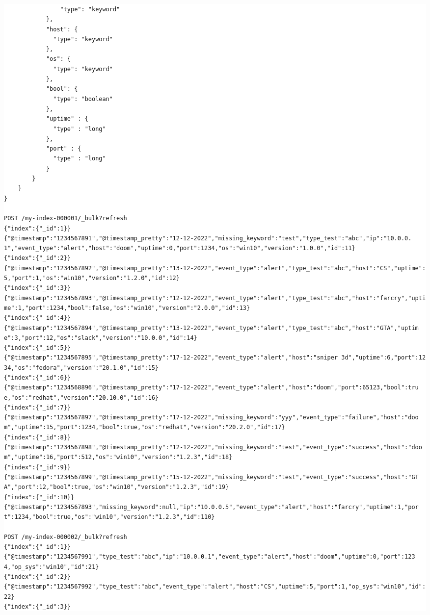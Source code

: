 ```console
                "type": "keyword"
            },
            "host": {
              "type": "keyword"
            },
            "os": {
              "type": "keyword"
            },
            "bool": {
              "type": "boolean"
            },
            "uptime" : {
              "type" : "long"
            },
            "port" : {
              "type" : "long"
            }
        }
    }
}

POST /my-index-000001/_bulk?refresh
{"index":{"_id":1}}
{"@timestamp":"1234567891","@timestamp_pretty":"12-12-2022","missing_keyword":"test","type_test":"abc","ip":"10.0.0.1","event_type":"alert","host":"doom","uptime":0,"port":1234,"os":"win10","version":"1.0.0","id":11}
{"index":{"_id":2}}
{"@timestamp":"1234567892","@timestamp_pretty":"13-12-2022","event_type":"alert","type_test":"abc","host":"CS","uptime":5,"port":1,"os":"win10","version":"1.2.0","id":12}
{"index":{"_id":3}}
{"@timestamp":"1234567893","@timestamp_pretty":"12-12-2022","event_type":"alert","type_test":"abc","host":"farcry","uptime":1,"port":1234,"bool":false,"os":"win10","version":"2.0.0","id":13}
{"index":{"_id":4}}
{"@timestamp":"1234567894","@timestamp_pretty":"13-12-2022","event_type":"alert","type_test":"abc","host":"GTA","uptime":3,"port":12,"os":"slack","version":"10.0.0","id":14}
{"index":{"_id":5}}
{"@timestamp":"1234567895","@timestamp_pretty":"17-12-2022","event_type":"alert","host":"sniper 3d","uptime":6,"port":1234,"os":"fedora","version":"20.1.0","id":15}
{"index":{"_id":6}}
{"@timestamp":"1234568896","@timestamp_pretty":"17-12-2022","event_type":"alert","host":"doom","port":65123,"bool":true,"os":"redhat","version":"20.10.0","id":16}
{"index":{"_id":7}}
{"@timestamp":"1234567897","@timestamp_pretty":"17-12-2022","missing_keyword":"yyy","event_type":"failure","host":"doom","uptime":15,"port":1234,"bool":true,"os":"redhat","version":"20.2.0","id":17}
{"index":{"_id":8}}
{"@timestamp":"1234567898","@timestamp_pretty":"12-12-2022","missing_keyword":"test","event_type":"success","host":"doom","uptime":16,"port":512,"os":"win10","version":"1.2.3","id":18}
{"index":{"_id":9}}
{"@timestamp":"1234567899","@timestamp_pretty":"15-12-2022","missing_keyword":"test","event_type":"success","host":"GTA","port":12,"bool":true,"os":"win10","version":"1.2.3","id":19}
{"index":{"_id":10}}
{"@timestamp":"1234567893","missing_keyword":null,"ip":"10.0.0.5","event_type":"alert","host":"farcry","uptime":1,"port":1234,"bool":true,"os":"win10","version":"1.2.3","id":110}

POST /my-index-000002/_bulk?refresh
{"index":{"_id":1}}
{"@timestamp":"1234567991","type_test":"abc","ip":"10.0.0.1","event_type":"alert","host":"doom","uptime":0,"port":1234,"op_sys":"win10","id":21}
{"index":{"_id":2}}
{"@timestamp":"1234567992","type_test":"abc","event_type":"alert","host":"CS","uptime":5,"port":1,"op_sys":"win10","id":22}
{"index":{"_id":3}}
```